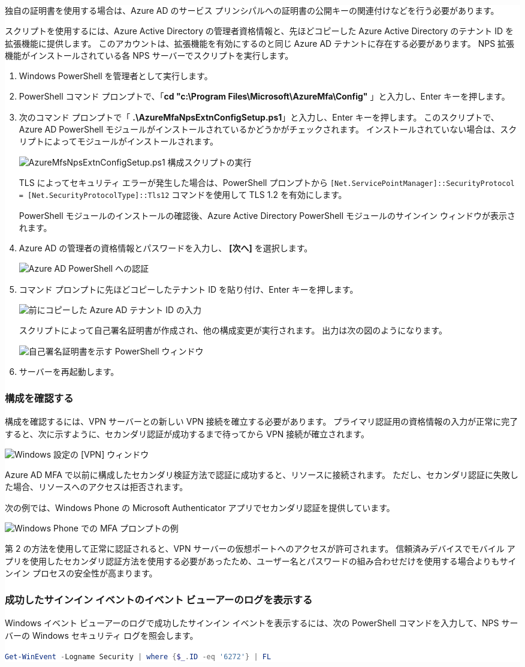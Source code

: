 独自の証明書を使用する場合は、Azure AD のサービス プリンシパルへの証明書の公開キーの関連付けなどを行う必要があります。

スクリプトを使用するには、Azure Active Directory の管理者資格情報と、先ほどコピーした Azure Active Directory のテナント ID を拡張機能に提供します。 このアカウントは、拡張機能を有効にするのと同じ Azure AD テナントに存在する必要があります。 NPS 拡張機能がインストールされている各 NPS サーバーでスクリプトを実行します。

1. Windows PowerShell を管理者として実行します。

2. PowerShell コマンド プロンプトで、「**cd "c:\Program Files\Microsoft\AzureMfa\Config"** 」と入力し、Enter キーを押します。

3. 次のコマンド プロンプトで「 **.\AzureMfaNpsExtnConfigSetup.ps1**」と入力し、Enter キーを押します。 このスクリプトで、Azure AD PowerShell モジュールがインストールされているかどうかがチェックされます。 インストールされていない場合は、スクリプトによってモジュールがインストールされます。

    ![AzureMfsNpsExtnConfigSetup.ps1 構成スクリプトの実行](./media/howto-mfa-nps-extension-vpn/image38.png)

    TLS によってセキュリティ エラーが発生した場合は、PowerShell プロンプトから `[Net.ServicePointManager]::SecurityProtocol = [Net.SecurityProtocolType]::Tls12` コマンドを使用して TLS 1.2 を有効にします。
    
    PowerShell モジュールのインストールの確認後、Azure Active Directory PowerShell モジュールのサインイン ウィンドウが表示されます。

4. Azure AD の管理者の資格情報とパスワードを入力し、 **[次へ]** を選択します。

    ![Azure AD PowerShell への認証](./media/howto-mfa-nps-extension-vpn/image39.png)

5. コマンド プロンプトに先ほどコピーしたテナント ID を貼り付け、Enter キーを押します。

    ![前にコピーした Azure AD テナント ID の入力](./media/howto-mfa-nps-extension-vpn/image40.png)

    スクリプトによって自己署名証明書が作成され、他の構成変更が実行されます。 出力は次の図のようになります。

    ![自己署名証明書を示す PowerShell ウィンドウ](./media/howto-mfa-nps-extension-vpn/image41.png)

6. サーバーを再起動します。

### <a name="verify-the-configuration"></a>構成を確認する

構成を確認するには、VPN サーバーとの新しい VPN 接続を確立する必要があります。 プライマリ認証用の資格情報の入力が正常に完了すると、次に示すように、セカンダリ認証が成功するまで待ってから VPN 接続が確立されます。

![Windows 設定の [VPN] ウィンドウ](./media/howto-mfa-nps-extension-vpn/image42.png)

Azure AD MFA で以前に構成したセカンダリ検証方法で認証に成功すると、リソースに接続されます。 ただし、セカンダリ認証に失敗した場合、リソースへのアクセスは拒否されます。

次の例では、Windows Phone の Microsoft Authenticator アプリでセカンダリ認証を提供しています。

![Windows Phone での MFA プロンプトの例](./media/howto-mfa-nps-extension-vpn/image43.png)

第 2 の方法を使用して正常に認証されると、VPN サーバーの仮想ポートへのアクセスが許可されます。 信頼済みデバイスでモバイル アプリを使用したセカンダリ認証方法を使用する必要があったため、ユーザー名とパスワードの組み合わせだけを使用する場合よりもサインイン プロセスの安全性が高まります。

### <a name="view-event-viewer-logs-for-successful-sign-in-events"></a>成功したサインイン イベントのイベント ビューアーのログを表示する

Windows イベント ビューアーのログで成功したサインイン イベントを表示するには、次の PowerShell コマンドを入力して、NPS サーバーの Windows セキュリティ ログを照会します。

```powershell
Get-WinEvent -Logname Security | where {$_.ID -eq '6272'} | FL
```

